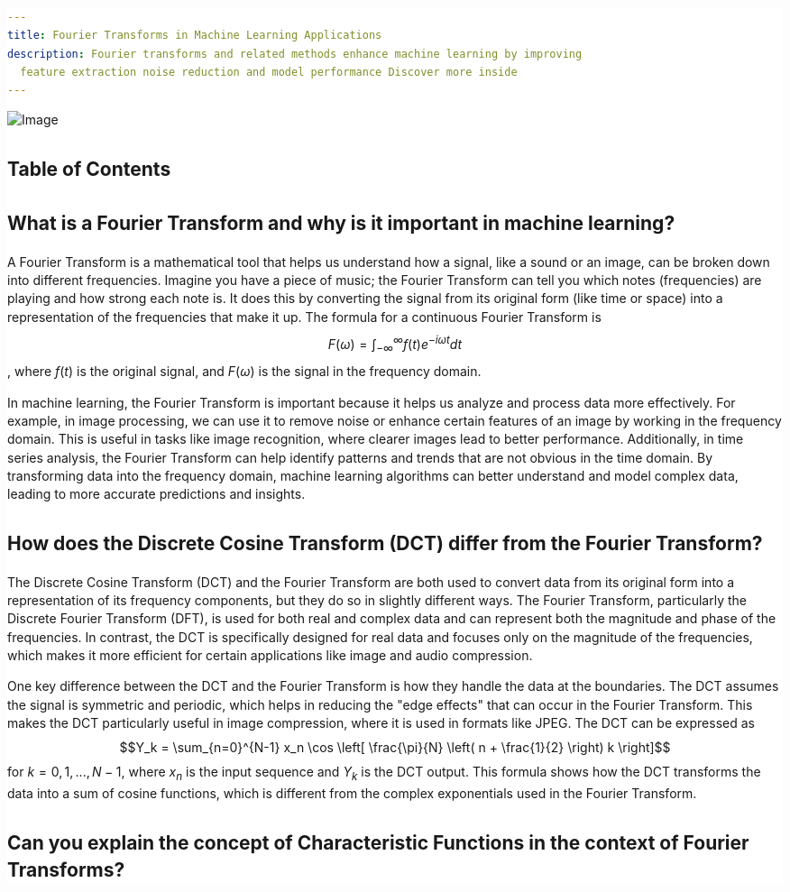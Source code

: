```yaml
---
title: Fourier Transforms in Machine Learning Applications
description: Fourier transforms and related methods enhance machine learning by improving
  feature extraction noise reduction and model performance Discover more inside
---
```


![Image](images/1.gif)

## Table of Contents

## What is a Fourier Transform and why is it important in machine learning?

A Fourier Transform is a mathematical tool that helps us understand how a signal, like a sound or an image, can be broken down into different frequencies. Imagine you have a piece of music; the Fourier Transform can tell you which notes (frequencies) are playing and how strong each note is. It does this by converting the signal from its original form (like time or space) into a representation of the frequencies that make it up. The formula for a continuous Fourier Transform is $$F(\omega) = \int_{-\infty}^{\infty} f(t)e^{-i\omega t} dt$$, where $f(t)$ is the original signal, and $F(\omega)$ is the signal in the frequency domain.

In machine learning, the Fourier Transform is important because it helps us analyze and process data more effectively. For example, in image processing, we can use it to remove noise or enhance certain features of an image by working in the frequency domain. This is useful in tasks like image recognition, where clearer images lead to better performance. Additionally, in time series analysis, the Fourier Transform can help identify patterns and trends that are not obvious in the time domain. By transforming data into the frequency domain, machine learning algorithms can better understand and model complex data, leading to more accurate predictions and insights.

## How does the Discrete Cosine Transform (DCT) differ from the Fourier Transform?

The Discrete Cosine Transform (DCT) and the Fourier Transform are both used to convert data from its original form into a representation of its frequency components, but they do so in slightly different ways. The Fourier Transform, particularly the Discrete Fourier Transform (DFT), is used for both real and complex data and can represent both the magnitude and phase of the frequencies. In contrast, the DCT is specifically designed for real data and focuses only on the magnitude of the frequencies, which makes it more efficient for certain applications like image and audio compression.

One key difference between the DCT and the Fourier Transform is how they handle the data at the boundaries. The DCT assumes the signal is symmetric and periodic, which helps in reducing the "edge effects" that can occur in the Fourier Transform. This makes the DCT particularly useful in image compression, where it is used in formats like JPEG. The DCT can be expressed as $$Y_k = \sum_{n=0}^{N-1} x_n \cos \left[ \frac{\pi}{N} \left( n + \frac{1}{2} \right) k \right]$$ for $k = 0, 1, ..., N-1$, where $x_n$ is the input sequence and $Y_k$ is the DCT output. This formula shows how the DCT transforms the data into a sum of cosine functions, which is different from the complex exponentials used in the Fourier Transform.

## Can you explain the concept of Characteristic Functions in the context of Fourier Transforms?
